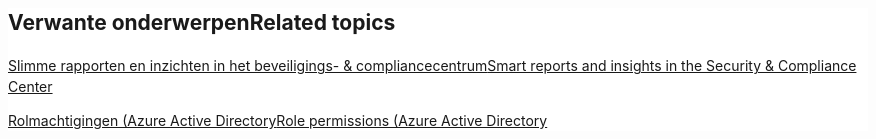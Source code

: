 ## <a name="related-topics"></a><span data-ttu-id="c835b-335">Verwante onderwerpen</span><span class="sxs-lookup"><span data-stu-id="c835b-335">Related topics</span></span>

[<span data-ttu-id="c835b-336">Slimme rapporten en inzichten in het beveiligings- & compliancecentrum</span><span class="sxs-lookup"><span data-stu-id="c835b-336">Smart reports and insights in the Security & Compliance Center</span></span>](reports-and-insights-in-security-and-compliance.md)

[<span data-ttu-id="c835b-337">Rolmachtigingen (Azure Active Directory</span><span class="sxs-lookup"><span data-stu-id="c835b-337">Role permissions (Azure Active Directory</span></span>](/azure/active-directory/users-groups-roles/directory-assign-admin-roles#role-permissions)